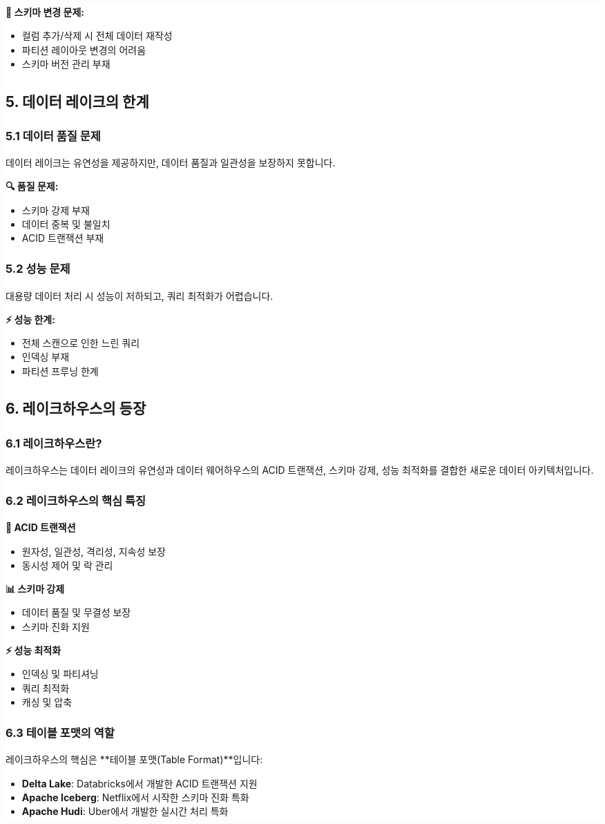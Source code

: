 **🔄 스키마 변경 문제:**
- 컬럼 추가/삭제 시 전체 데이터 재작성
- 파티션 레이아웃 변경의 어려움
- 스키마 버전 관리 부재

## 5. 데이터 레이크의 한계

### 5.1 데이터 품질 문제

데이터 레이크는 유연성을 제공하지만, 데이터 품질과 일관성을 보장하지 못합니다.

**🔍 품질 문제:**
- 스키마 강제 부재
- 데이터 중복 및 불일치
- ACID 트랜잭션 부재

### 5.2 성능 문제

대용량 데이터 처리 시 성능이 저하되고, 쿼리 최적화가 어렵습니다.

**⚡ 성능 한계:**
- 전체 스캔으로 인한 느린 쿼리
- 인덱싱 부재
- 파티션 프루닝 한계

## 6. 레이크하우스의 등장

### 6.1 레이크하우스란?

레이크하우스는 데이터 레이크의 유연성과 데이터 웨어하우스의 ACID 트랜잭션, 스키마 강제, 성능 최적화를 결합한 새로운 데이터 아키텍처입니다.

### 6.2 레이크하우스의 핵심 특징

**🔄 ACID 트랜잭션**
- 원자성, 일관성, 격리성, 지속성 보장
- 동시성 제어 및 락 관리

**📊 스키마 강제**
- 데이터 품질 및 무결성 보장
- 스키마 진화 지원

**⚡ 성능 최적화**
- 인덱싱 및 파티셔닝
- 쿼리 최적화
- 캐싱 및 압축

### 6.3 테이블 포맷의 역할

레이크하우스의 핵심은 **테이블 포맷(Table Format)**입니다:

- **Delta Lake**: Databricks에서 개발한 ACID 트랜잭션 지원
- **Apache Iceberg**: Netflix에서 시작한 스키마 진화 특화
- **Apache Hudi**: Uber에서 개발한 실시간 처리 특화

